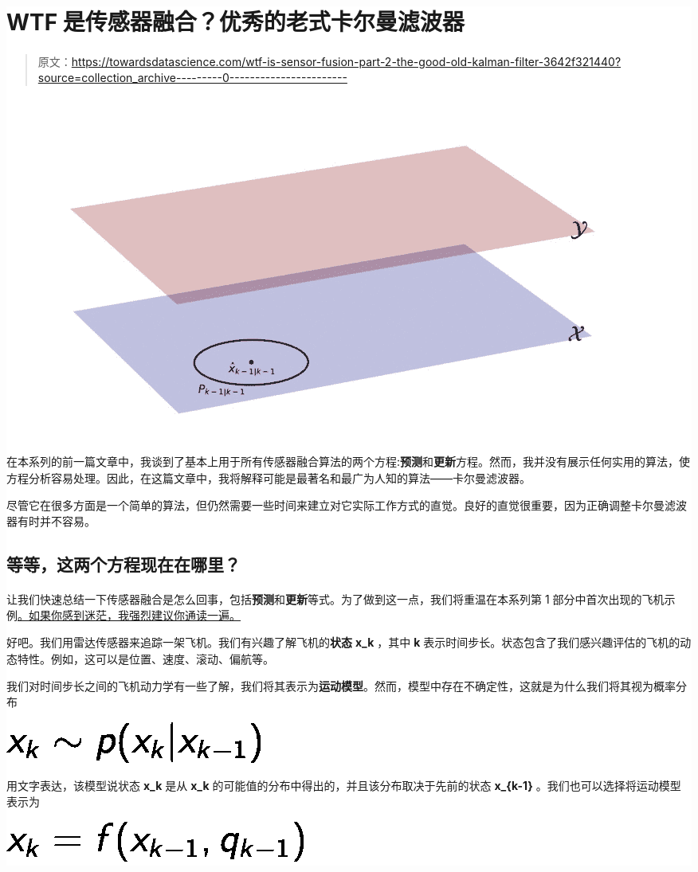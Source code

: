 # WTF 是传感器融合？优秀的老式卡尔曼滤波器

> 原文：<https://towardsdatascience.com/wtf-is-sensor-fusion-part-2-the-good-old-kalman-filter-3642f321440?source=collection_archive---------0----------------------->

![](img/626378907f587184b9600507070482bf.png)

在本系列的前一篇文章中，我谈到了基本上用于所有传感器融合算法的两个方程:**预测**和**更新**方程。然而，我并没有展示任何实用的算法，使方程分析容易处理。因此，在这篇文章中，我将解释可能是最著名和最广为人知的算法——卡尔曼滤波器。

尽管它在很多方面是一个简单的算法，但仍然需要一些时间来建立对它实际工作方式的直觉。良好的直觉很重要，因为正确调整卡尔曼滤波器有时并不容易。

## 等等，这两个方程现在在哪里？

让我们快速总结一下传感器融合是怎么回事，包括**预测**和**更新**等式。为了做到这一点，我们将重温在本系列第 1 部分中首次出现的飞机示例[。如果你感到迷茫，我强烈建议你通读一遍。](https://medium.com/@cotra.marko/wtf-is-sensor-fusion-part-1-laying-the-mathematical-foundation-89e2d304e23e)

好吧。我们用雷达传感器来追踪一架飞机。我们有兴趣了解飞机的**状态** **x_k** ，其中 **k** 表示时间步长。状态包含了我们感兴趣评估的飞机的动态特性。例如，这可以是位置、速度、滚动、偏航等。

我们对时间步长之间的飞机动力学有一些了解，我们将其表示为**运动模型**。然而，模型中存在不确定性，这就是为什么我们将其视为概率分布

![](img/18feba19c7cf1e49ced7987d39bf297f.png)

用文字表达，该模型说状态 **x_k** 是从 **x_k** 的可能值的分布中得出的，并且该分布取决于先前的状态 **x_{k-1}** 。我们也可以选择将运动模型表示为

![](img/58e99f4151f9ea09864c9b8c6a89d567.png)
